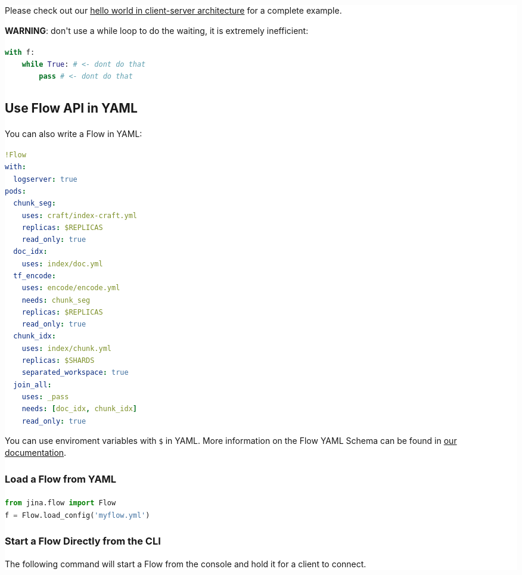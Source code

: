 Please check out our [hello world in client-server architecture](https://github.com/jina-ai/examples/tree/master/helloworld-in-cs) for a complete example.

**WARNING**: don't use a while loop to do the waiting, it is extremely inefficient:

```python
with f:
    while True: # <- dont do that
        pass # <- dont do that
```

## Use Flow API in YAML

You can also write a Flow in YAML:

```yaml
!Flow
with:
  logserver: true
pods:
  chunk_seg:
    uses: craft/index-craft.yml
    replicas: $REPLICAS
    read_only: true
  doc_idx:
    uses: index/doc.yml
  tf_encode:
    uses: encode/encode.yml
    needs: chunk_seg
    replicas: $REPLICAS
    read_only: true
  chunk_idx:
    uses: index/chunk.yml
    replicas: $SHARDS
    separated_workspace: true
  join_all:
    uses: _pass
    needs: [doc_idx, chunk_idx]
    read_only: true
```

You can use enviroment variables with `$` in YAML. More information on the Flow YAML Schema can be found in [our documentation](https://docs.jina.ai). 

### Load a Flow from YAML

```python
from jina.flow import Flow
f = Flow.load_config('myflow.yml')
```

### Start a Flow Directly from the CLI

The following command will start a Flow from the console and hold it for a client to connect.
